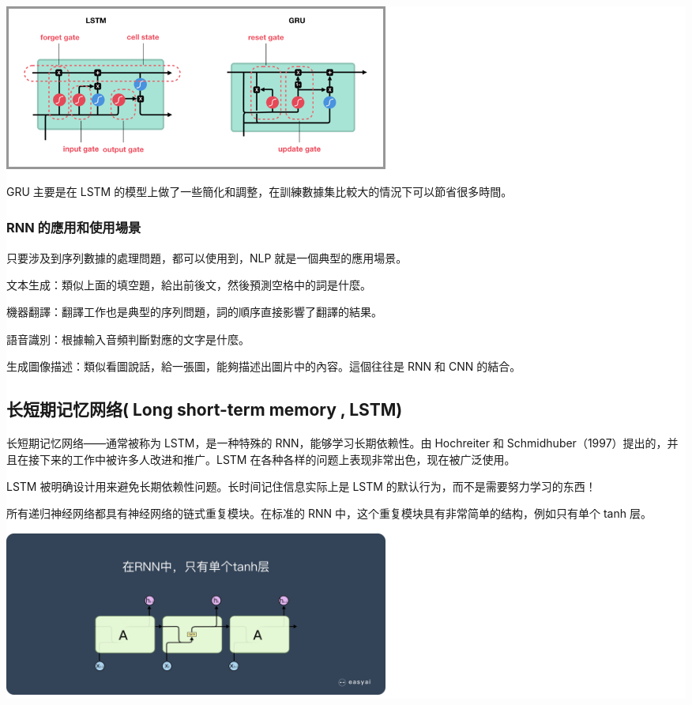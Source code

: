<img src="images/rnn/从lstm到gru.png" width="480">

GRU 主要是在 LSTM 的模型上做了一些簡化和調整，在訓練數據集比較大的情況下可以節省很多時間。

### RNN 的應用和使用場景
只要涉及到序列數據的處理問題，都可以使用到，NLP 就是一個典型的應用場景。

文本生成：類似上面的填空題，給出前後文，然後預測空格中的詞是什麼。

機器翻譯：翻譯工作也是典型的序列問題，詞的順序直接影響了翻譯的結果。

語音識別：根據輸入音頻判斷對應的文字是什麼。

生成圖像描述：類似看圖說話，給一張圖，能夠描述出圖片中的內容。這個往往是 RNN 和 CNN 的結合。

## 长短期记忆网络( Long short-term memory , LSTM)

长短期记忆网络——通常被称为 LSTM，是一种特殊的 RNN，能够学习长期依赖性。由 Hochreiter 和 Schmidhuber（1997）提出的，并且在接下来的工作中被许多人改进和推广。LSTM 在各种各样的问题上表现非常出色，现在被广泛使用。

LSTM 被明确设计用来避免长期依赖性问题。长时间记住信息实际上是 LSTM 的默认行为，而不是需要努力学习的东西！

所有递归神经网络都具有神经网络的链式重复模块。在标准的 RNN 中，这个重复模块具有非常简单的结构，例如只有单个 tanh 层。

<img src="images/rnn/RNN只有单个tanh层.png" width="480">
